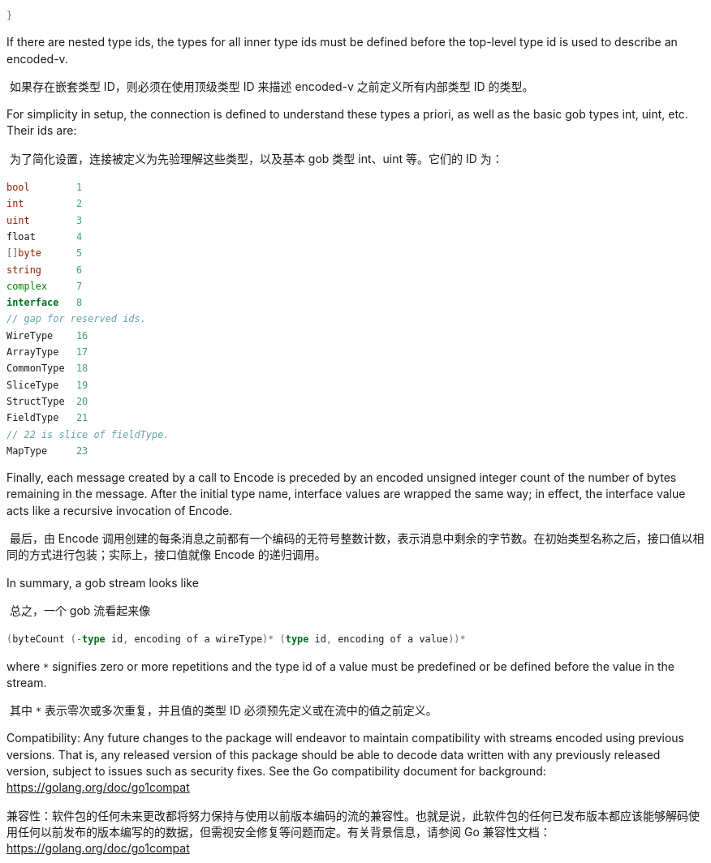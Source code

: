 ```go
}
```

If there are nested type ids, the types for all inner type ids must be defined before the top-level type id is used to describe an encoded-v.

​	如果存在嵌套类型 ID，则必须在使用顶级类型 ID 来描述 encoded-v 之前定义所有内部类型 ID 的类型。

For simplicity in setup, the connection is defined to understand these types a priori, as well as the basic gob types int, uint, etc. Their ids are:

​	为了简化设置，连接被定义为先验理解这些类型，以及基本 gob 类型 int、uint 等。它们的 ID 为：

```go
bool        1
int         2
uint        3
float       4
[]byte      5
string      6
complex     7
interface   8
// gap for reserved ids.
WireType    16
ArrayType   17
CommonType  18
SliceType   19
StructType  20
FieldType   21
// 22 is slice of fieldType.
MapType     23
```

Finally, each message created by a call to Encode is preceded by an encoded unsigned integer count of the number of bytes remaining in the message. After the initial type name, interface values are wrapped the same way; in effect, the interface value acts like a recursive invocation of Encode.

​	最后，由 Encode 调用创建的每条消息之前都有一个编码的无符号整数计数，表示消息中剩余的字节数。在初始类型名称之后，接口值以相同的方式进行包装；实际上，接口值就像 Encode 的递归调用。

In summary, a gob stream looks like

​	总之，一个 gob 流看起来像

```go
(byteCount (-type id, encoding of a wireType)* (type id, encoding of a value))*
```

where `*` signifies zero or more repetitions and the type id of a value must be predefined or be defined before the value in the stream.

​	其中 `*` 表示零次或多次重复，并且值的类型 ID 必须预先定义或在流中的值之前定义。

Compatibility: Any future changes to the package will endeavor to maintain compatibility with streams encoded using previous versions. That is, any released version of this package should be able to decode data written with any previously released version, subject to issues such as security fixes. See the Go compatibility document for background: https://golang.org/doc/go1compat

​	兼容性：软件包的任何未来更改都将努力保持与使用以前版本编码的流的兼容性。也就是说，此软件包的任何已发布版本都应该能够解码使用任何以前发布的版本编写的的数据，但需视安全修复等问题而定。有关背景信息，请参阅 Go 兼容性文档：https://golang.org/doc/go1compat
